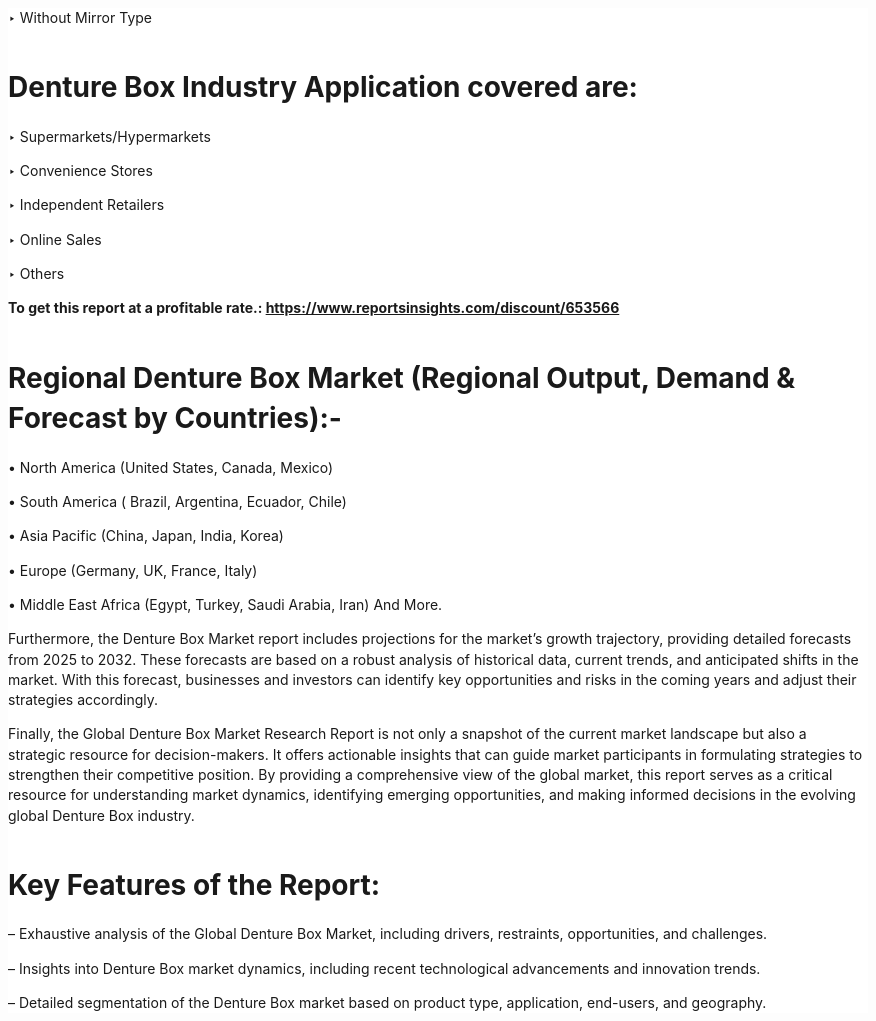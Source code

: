 ‣ Without Mirror Type

# <strong>Denture Box Industry Application covered are:</strong>

‣ Supermarkets/Hypermarkets

‣ Convenience Stores

‣ Independent Retailers

‣ Online Sales

‣ Others

<strong>To get this report at a profitable rate.: <a href=https://www.reportsinsights.com/discount/653566>https://www.reportsinsights.com/discount/653566</a></strong>

# <strong>Regional Denture Box Market (Regional Output, Demand &amp; Forecast by Countries):-</strong>

• North America (United States, Canada, Mexico)

• South America ( Brazil, Argentina, Ecuador, Chile)

• Asia Pacific (China, Japan, India, Korea)

• Europe (Germany, UK, France, Italy)

• Middle East Africa (Egypt, Turkey, Saudi Arabia, Iran) And More.

Furthermore, the Denture Box Market report includes projections for the market’s growth trajectory, providing detailed forecasts from 2025 to 2032. These forecasts are based on a robust analysis of historical data, current trends, and anticipated shifts in the market. With this forecast, businesses and investors can identify key opportunities and risks in the coming years and adjust their strategies accordingly.

Finally, the Global Denture Box Market Research Report is not only a snapshot of the current market landscape but also a strategic resource for decision-makers. It offers actionable insights that can guide market participants in formulating strategies to strengthen their competitive position. By providing a comprehensive view of the global market, this report serves as a critical resource for understanding market dynamics, identifying emerging opportunities, and making informed decisions in the evolving global Denture Box industry.

# <strong>Key Features of the Report:</strong>

– Exhaustive analysis of the Global Denture Box Market, including drivers, restraints, opportunities, and challenges.

– Insights into Denture Box market dynamics, including recent technological advancements and innovation trends.

– Detailed segmentation of the Denture Box market based on product type, application, end-users, and geography.

